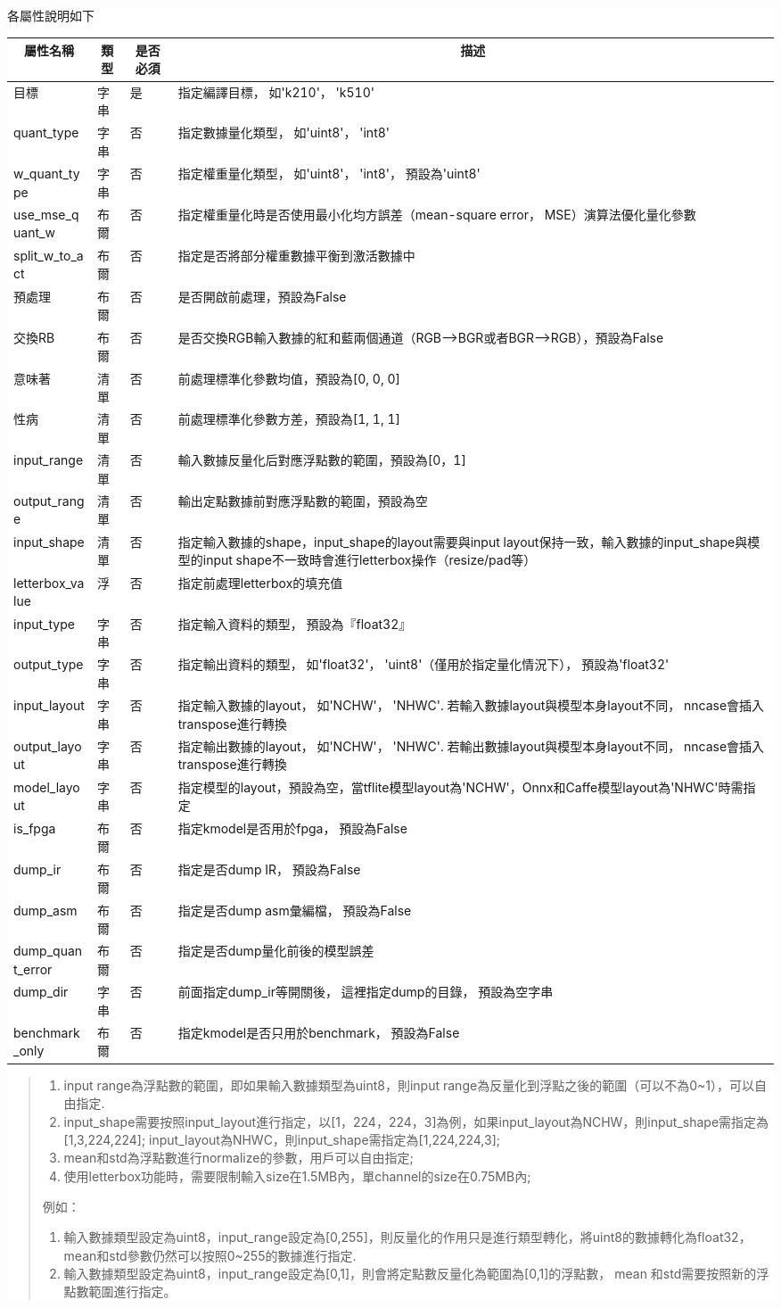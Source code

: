 各屬性說明如下

| 屬性名稱         | 類型   | 是否必須 | 描述                                                         |
| ---------------- | ------ | -------- | ------------------------------------------------------------ |
| 目標           | 字串 | 是       | 指定編譯目標， 如'k210'， 'k510'                               |
| quant_type       | 字串 | 否       | 指定數據量化類型， 如'uint8'， 'int8'                          |
| w_quant_type     | 字串 | 否       | 指定權重量化類型， 如'uint8'， 'int8'， 預設為'uint8'           |
| use_mse_quant_w  | 布爾   | 否       | 指定權重量化時是否使用最小化均方誤差（mean-square error， MSE）演算法優化量化參數 |
| split_w_to_act   | 布爾   | 否       | 指定是否將部分權重數據平衡到激活數據中                       |
| 預處理       | 布爾   | 否       | 是否開啟前處理，預設為False                                  |
| 交換RB           | 布爾   | 否       | 是否交換RGB輸入數據的紅和藍兩個通道（RGB-->BGR或者BGR-->RGB），預設為False |
| 意味著             | 清單   | 否       | 前處理標準化參數均值，預設為[0, 0, 0]                        |
| 性病              | 清單   | 否       | 前處理標準化參數方差，預設為[1, 1, 1]                        |
| input_range      | 清單   | 否       | 輸入數據反量化后對應浮點數的範圍，預設為[0，1]               |
| output_range     | 清單   | 否       | 輸出定點數據前對應浮點數的範圍，預設為空                     |
| input_shape      | 清單   | 否       | 指定輸入數據的shape，input_shape的layout需要與input layout保持一致，輸入數據的input_shape與模型的input shape不一致時會進行letterbox操作（resize/pad等） |
| letterbox_value  | 浮  | 否       | 指定前處理letterbox的填充值                                  |
| input_type       | 字串 | 否       | 指定輸入資料的類型， 預設為『float32』                          |
| output_type      | 字串 | 否       | 指定輸出資料的類型， 如'float32'， 'uint8'（僅用於指定量化情況下）， 預設為'float32' |
| input_layout     | 字串 | 否       | 指定輸入數據的layout， 如'NCHW'， 'NHWC'. 若輸入數據layout與模型本身layout不同， nncase會插入transpose進行轉換 |
| output_layout    | 字串 | 否       | 指定輸出數據的layout， 如'NCHW'， 'NHWC'. 若輸出數據layout與模型本身layout不同， nncase會插入transpose進行轉換 |
| model_layout     | 字串 | 否       | 指定模型的layout，預設為空，當tflite模型layout為'NCHW'，Onnx和Caffe模型layout為'NHWC'時需指定 |
| is_fpga          | 布爾   | 否       | 指定kmodel是否用於fpga， 預設為False                          |
| dump_ir          | 布爾   | 否       | 指定是否dump IR， 預設為False                                 |
| dump_asm         | 布爾   | 否       | 指定是否dump asm彙編檔， 預設為False                        |
| dump_quant_error | 布爾   | 否       | 指定是否dump量化前後的模型誤差                               |
| dump_dir         | 字串 | 否       | 前面指定dump_ir等開關後， 這裡指定dump的目錄， 預設為空字串  |
| benchmark_only   | 布爾   | 否       | 指定kmodel是否只用於benchmark， 預設為False                   |

> 1. input range為浮點數的範圍，即如果輸入數據類型為uint8，則input range為反量化到浮點之後的範圍（可以不為0~1），可以自由指定.
> 2. input_shape需要按照input_layout進行指定，以[1，224，224，3]為例，如果input_layout為NCHW，則input_shape需指定為[1,3,224,224]; input_layout為NHWC，則input_shape需指定為[1,224,224,3]; 
> 3. mean和std為浮點數進行normalize的參數，用戶可以自由指定;
> 4. 使用letterbox功能時，需要限制輸入size在1.5MB內，單channel的size在0.75MB內;
>
> 例如：
>
> 1. 輸入數據類型設定為uint8，input_range設定為[0,255]，則反量化的作用只是進行類型轉化，將uint8的數據轉化為float32，mean和std參數仍然可以按照0~255的數據進行指定.
> 2. 輸入數據類型設定為uint8，input_range設定為[0,1]，則會將定點數反量化為範圍為[0,1]的浮點數， mean 和std需要按照新的浮點數範圍進行指定。 
